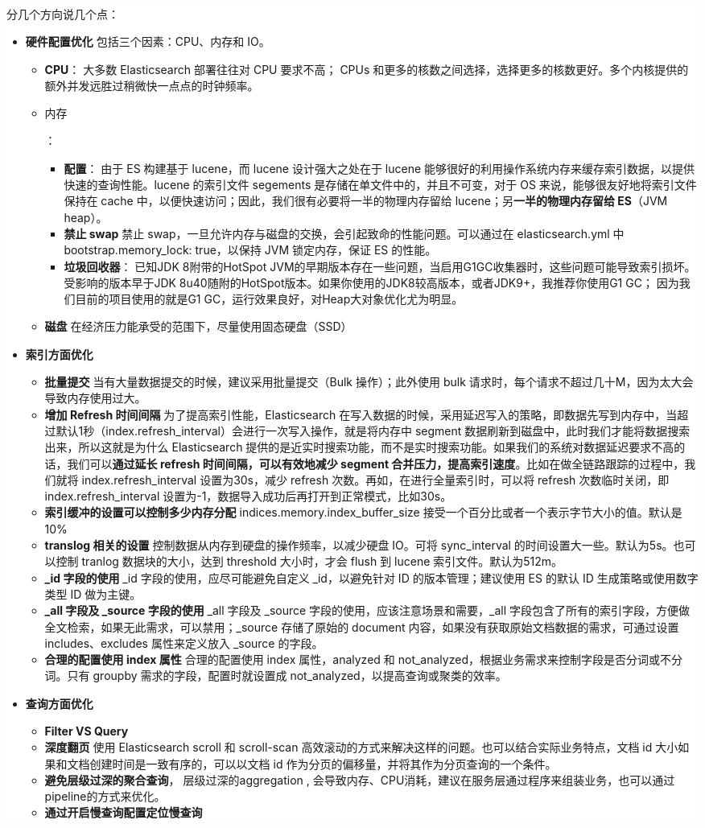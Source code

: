 分几个方向说几个点：

- **硬件配置优化** 包括三个因素：CPU、内存和 IO。

  - **CPU**： 大多数 Elasticsearch 部署往往对 CPU 要求不高； CPUs 和更多的核数之间选择，选择更多的核数更好。多个内核提供的额外并发远胜过稍微快一点点的时钟频率。

  - 内存

    ：

    - **配置**： 由于 ES 构建基于 lucene，而 lucene 设计强大之处在于 lucene 能够很好的利用操作系统内存来缓存索引数据，以提供快速的查询性能。lucene 的索引文件 segements 是存储在单文件中的，并且不可变，对于 OS 来说，能够很友好地将索引文件保持在 cache 中，以便快速访问；因此，我们很有必要将一半的物理内存留给 lucene；另**一半的物理内存留给 ES**（JVM heap）。
    - **禁止 swap** 禁止 swap，一旦允许内存与磁盘的交换，会引起致命的性能问题。可以通过在 elasticsearch.yml 中 bootstrap.memory_lock: true，以保持 JVM 锁定内存，保证 ES 的性能。
    - **垃圾回收器**： 已知JDK 8附带的HotSpot JVM的早期版本存在一些问题，当启用G1GC收集器时，这些问题可能导致索引损坏。受影响的版本早于JDK 8u40随附的HotSpot版本。如果你使用的JDK8较高版本，或者JDK9+，我推荐你使用G1 GC； 因为我们目前的项目使用的就是G1 GC，运行效果良好，对Heap大对象优化尤为明显。

  - **磁盘** 在经济压力能承受的范围下，尽量使用固态硬盘（SSD）

- **索引方面优化**

  - **批量提交** 当有大量数据提交的时候，建议采用批量提交（Bulk 操作）；此外使用 bulk 请求时，每个请求不超过几十M，因为太大会导致内存使用过大。
  - **增加 Refresh 时间间隔** 为了提高索引性能，Elasticsearch 在写入数据的时候，采用延迟写入的策略，即数据先写到内存中，当超过默认1秒（index.refresh_interval）会进行一次写入操作，就是将内存中 segment 数据刷新到磁盘中，此时我们才能将数据搜索出来，所以这就是为什么 Elasticsearch 提供的是近实时搜索功能，而不是实时搜索功能。如果我们的系统对数据延迟要求不高的话，我们可以**通过延长 refresh 时间间隔，可以有效地减少 segment 合并压力，提高索引速度**。比如在做全链路跟踪的过程中，我们就将 index.refresh_interval 设置为30s，减少 refresh 次数。再如，在进行全量索引时，可以将 refresh 次数临时关闭，即 index.refresh_interval 设置为-1，数据导入成功后再打开到正常模式，比如30s。
  - **索引缓冲的设置可以控制多少内存分配** indices.memory.index_buffer_size 接受一个百分比或者一个表示字节大小的值。默认是10%
  - **translog 相关的设置** 控制数据从内存到硬盘的操作频率，以减少硬盘 IO。可将 sync_interval 的时间设置大一些。默认为5s。也可以控制 tranlog 数据块的大小，达到 threshold 大小时，才会 flush 到 lucene 索引文件。默认为512m。
  - **_id 字段的使用** _id 字段的使用，应尽可能避免自定义 _id，以避免针对 ID 的版本管理；建议使用 ES 的默认 ID 生成策略或使用数字类型 ID 做为主键。
  - **_all 字段及 _source 字段的使用** _all 字段及 _source 字段的使用，应该注意场景和需要，_all 字段包含了所有的索引字段，方便做全文检索，如果无此需求，可以禁用；_source 存储了原始的 document 内容，如果没有获取原始文档数据的需求，可通过设置 includes、excludes 属性来定义放入 _source 的字段。
  - **合理的配置使用 index 属性** 合理的配置使用 index 属性，analyzed 和 not_analyzed，根据业务需求来控制字段是否分词或不分词。只有 groupby 需求的字段，配置时就设置成 not_analyzed，以提高查询或聚类的效率。

- **查询方面优化**

  - **Filter VS Query**
  - **深度翻页** 使用 Elasticsearch scroll 和 scroll-scan 高效滚动的方式来解决这样的问题。也可以结合实际业务特点，文档 id 大小如果和文档创建时间是一致有序的，可以以文档 id 作为分页的偏移量，并将其作为分页查询的一个条件。
  - **避免层级过深的聚合查询**， 层级过深的aggregation , 会导致内存、CPU消耗，建议在服务层通过程序来组装业务，也可以通过pipeline的方式来优化。
  - **通过开启慢查询配置定位慢查询**
